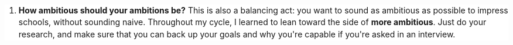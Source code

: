 1. **How ambitious should your ambitions be?** This is also a balancing act: you want to sound as ambitious as possible to impress schools, without sounding naive. Throughout my cycle, I learned to lean toward the side of **more ambitious**. Just do your research, and make sure that you can back up your goals and why you're capable if you're asked in an interview.